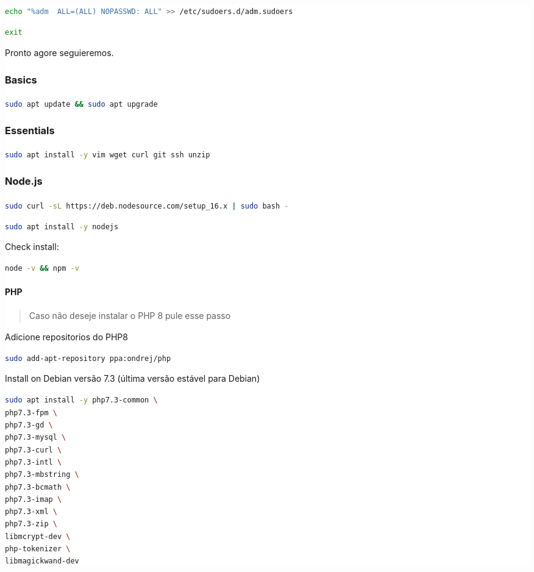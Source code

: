 ```bash
echo "%adm  ALL=(ALL) NOPASSWD: ALL" >> /etc/sudoers.d/adm.sudoers
```

```bash
exit
```

Pronto  agore seguieremos.

### Basics

```bash
sudo apt update && sudo apt upgrade
```

### Essentials

```bash
sudo apt install -y vim wget curl git ssh unzip
```

### Node.js

```bash
sudo curl -sL https://deb.nodesource.com/setup_16.x | sudo bash -
```

```bash
sudo apt install -y nodejs
```

Check install:

```bash
node -v && npm -v
```

#### PHP

> Caso não deseje instalar o PHP 8 pule esse passo

Adicione repositorios do PHP8

```bash
sudo add-apt-repository ppa:ondrej/php
```

Install on Debian versão 7.3 (última versão estável para Debian)

```bash
sudo apt install -y php7.3-common \
php7.3-fpm \
php7.3-gd \
php7.3-mysql \
php7.3-curl \
php7.3-intl \
php7.3-mbstring \
php7.3-bcmath \
php7.3-imap \
php7.3-xml \
php7.3-zip \
libmcrypt-dev \
php-tokenizer \
libmagickwand-dev
```
